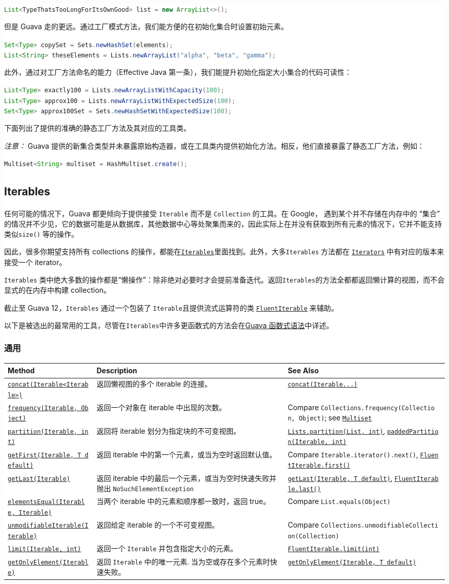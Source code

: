 ```java
List<TypeThatsTooLongForItsOwnGood> list = new ArrayList<>();
```

但是 Guava 走的更远。通过工厂模式方法，我们能方便的在初始化集合时设置初始元素。

```java
Set<Type> copySet = Sets.newHashSet(elements);
List<String> theseElements = Lists.newArrayList("alpha", "beta", "gamma");
```

此外，通过对工厂方法命名的能力（Effective Java 第一条），我们能提升初始化指定大小集合的代码可读性：

```java
List<Type> exactly100 = Lists.newArrayListWithCapacity(100);
List<Type> approx100 = Lists.newArrayListWithExpectedSize(100);
Set<Type> approx100Set = Sets.newHashSetWithExpectedSize(100);
```

下面列出了提供的准确的静态工厂方法及其对应的工具类。

*注意：* Guava 提供的新集合类型并未暴露原始构造器，或在工具类内提供初始化方法。相反，他们直接暴露了静态工厂方法，例如：

```java
Multiset<String> multiset = HashMultiset.create();
```

## Iterables

任何可能的情况下，Guava 都更倾向于提供接受 `Iterable` 而不是 `Collection` 的工具。在 Google， 遇到某个并不存储在内存中的 “集合” 的情况并不少见，它的数据可能是从数据库，其他数据中心等处聚集而来的，因此实际上在并没有获取到所有元素的情况下，它并不能支持类似`size()` 等的操作。

因此，很多你期望支持所有 collections 的操作，都能在[`Iterables`]里面找到。此外，大多`Iterables` 方法都在 [`Iterators`] 中有对应的版本来接受一个 iterator。

`Iterables` 类中绝大多数的操作都是“懒操作”：除非绝对必要时才会提前准备迭代。返回`Iterables`的方法全都都返回懒计算的视图，而不会显式的在内存中构建 collection。

截止至 Guava 12，`Iterables` 通过一个包装了 `Iterable`且提供流式运算符的类 [`FluentIterable`] 来辅助。

以下是被选出的最常用的工具，尽管在`Iterables`中许多更函数式的方法会在[Guava 函数式语法][functional]中详述。

### 通用

Method                                | Description                                                                                            | See Also
:------------------------------------ | :----------------------------------------------------------------------------------------------------- | :-------
[`concat(Iterable<Iterable>)`]        | 返回懒视图的多个 iterable 的连接。                                       | [`concat(Iterable...)`]
[`frequency(Iterable, Object)`]       | 返回一个对象在 iterable 中出现的次数。                                                       | Compare `Collections.frequency(Collection, Object)`; see [`Multiset`]
[`partition(Iterable, int)`]          | 返回将 iterable 划分为指定块的不可变视图。           | [`Lists.partition(List, int)`], [`paddedPartition(Iterable, int)`]
[`getFirst(Iterable, T default)`]     | 返回 iterable 中的第一个元素，或当为空时返回默认值。                              | Compare `Iterable.iterator().next()`, [`FluentIterable.first()`]
[`getLast(Iterable)`]                 | 返回 iterable 中的最后一个元素，或当为空时快速失败并抛出 `NoSuchElementException` | [`getLast(Iterable, T default)`], [`FluentIterable.last()`]
[`elementsEqual(Iterable, Iterable)`] | 当两个 iterable 中的元素和顺序都一致时，返回 true。                                | Compare `List.equals(Object)`
[`unmodifiableIterable(Iterable)`]    | 返回给定 iterable 的一个不可变视图。                                                          | Compare `Collections.unmodifiableCollection(Collection)`
[`limit(Iterable, int)`]              | 返回一个 `Iterable` 并包含指定大小的元素。                              | [`FluentIterable.limit(int)`]
[`getOnlyElement(Iterable)`]          | 返回 `Iterable` 中的唯一元素. 当为空或存在多个元素时快速失败。  | [`getOnlyElement(Iterable, T default)`]


[`java.util.Collections`]: http://docs.oracle.com/javase/7/docs/api/java/util/Collections.html
[`Collections2`]: http://google.github.io/guava/releases/snapshot/api/docs/com/google/common/collect/Collections2.html
[`Lists`]: http://google.github.io/guava/releases/snapshot/api/docs/com/google/common/collect/Lists.html
[`Sets`]: http://google.github.io/guava/releases/snapshot/api/docs/com/google/common/collect/Sets.html
[`Maps`]: http://google.github.io/guava/releases/snapshot/api/docs/com/google/common/collect/Maps.html
[`Queues`]: http://google.github.io/guava/releases/snapshot/api/docs/com/google/common/collect/Queues.html
[`Multiset`]: NewCollectionTypesExplained#Multiset
[`Multisets`]: http://google.github.io/guava/releases/snapshot/api/docs/com/google/common/collect/Multisets.html
[`Multimap`]: NewCollectionTypesExplained#Multimap
[`Multimaps`]: http://google.github.io/guava/releases/snapshot/api/docs/com/google/common/collect/Multimaps.html
[`BiMap`]: NewCollectionTypesExplained#BiMap
[`Table`]: NewCollectionTypesExplained#Table
[`Tables`]: http://google.github.io/guava/releases/snapshot/api/docs/com/google/common/collect/Tables.html
[functional]: FunctionalExplained
[`Iterables`]: http://google.github.io/guava/releases/snapshot/api/docs/com/google/common/collect/Iterables.html
[`Iterators`]: http://google.github.io/guava/releases/snapshot/api/docs/com/google/common/collect/Iterators.html
[`FluentIterable`]: http://google.github.io/guava/releases/snapshot/api/docs/com/google/common/collect/FluentIterable.html
[`concat(Iterable<Iterable>)`]: http://google.github.io/guava/releases/snapshot/api/docs/com/google/common/collect/Iterables.html#concat-java.lang.Iterable-
[`concat(Iterable...)`]: http://google.github.io/guava/releases/snapshot/api/docs/com/google/common/collect/Iterables.html#concat-java.lang.Iterable...-
[`frequency(Iterable, Object)`]: http://google.github.io/guava/releases/snapshot/api/docs/com/google/common/collect/Iterables.html#frequency-java.lang.Iterable-java.lang.Object-
[`partition(Iterable, int)`]: http://google.github.io/guava/releases/snapshot/api/docs/com/google/common/collect/Iterables.html#partition-java.lang.Iterable-int-
[`Lists.partition(List, int)`]: http://google.github.io/guava/releases/snapshot/api/docs/com/google/common/collect/Lists.html#partition-java.util.List-int-
[`paddedPartition(Iterable, int)`]: http://google.github.io/guava/releases/snapshot/api/docs/com/google/common/collect/Iterables.html#paddedPartition-java.lang.Iterable-int-
[`getFirst(Iterable, T default)`]: http://google.github.io/guava/releases/snapshot/api/docs/com/google/common/collect/Iterables.html#getFirst-java.lang.Iterable-T-
[`FluentIterable.first()`]: http://google.github.io/guava/releases/snapshot/api/docs/com/google/common/collect/FluentIterable.html#first--
[`getLast(Iterable)`]: http://google.github.io/guava/releases/snapshot/api/docs/com/google/common/collect/Iterables.html#getLast-java.lang.Iterable-
[`getLast(Iterable, T default)`]: http://google.github.io/guava/releases/snapshot/api/docs/com/google/common/collect/Iterables.html#getLast-java.lang.Iterable-T-
[`FluentIterable.last()`]: http://google.github.io/guava/releases/snapshot/api/docs/com/google/common/collect/FluentIterable.html#last--
[`elementsEqual(Iterable, Iterable)`]: http://google.github.io/guava/releases/snapshot/api/docs/com/google/common/collect/Iterables.html#elementsEqual-java.lang.Iterable-java.lang.Iterable-
[`unmodifiableIterable(Iterable)`]: http://google.github.io/guava/releases/snapshot/api/docs/com/google/common/collect/Iterables.html#unmodifiableIterable-java.lang.Iterable-
[`limit(Iterable, int)`]: http://google.github.io/guava/releases/snapshot/api/docs/com/google/common/collect/Iterables.html#limit-java.lang.Iterable-int-
[`FluentIterable.limit(int)`]: http://google.github.io/guava/releases/snapshot/api/docs/com/google/common/collect/FluentIterable.html#limit-int-
[`getOnlyElement(Iterable)`]: http://google.github.io/guava/releases/snapshot/api/docs/com/google/common/collect/Iterables.html#getOnlyElement-java.lang.Iterable-
[`getOnlyElement(Iterable, T default)`]: http://google.github.io/guava/releases/snapshot/api/docs/com/google/common/collect/Iterables.html#getOnlyElement-java.lang.Iterable-T-
[`addAll(Collection addTo, Iterable toAdd)`]: http://google.github.io/guava/releases/snapshot/api/docs/com/google/common/collect/Iterables.html#addAll-java.util.Collection-java.lang.Iterable-
[`contains(Iterable, Object)`]: http://google.github.io/guava/releases/snapshot/api/docs/com/google/common/collect/Iterables.html#contains-java.lang.Iterable-java.lang.Object-
[`FluentIterable.contains(Object)`]: http://google.github.io/guava/releases/12.0/api/docs/com/google/common/collect/FluentIterable.html#contains-java.lang.Object-
[`removeAll(Iterable removeFrom, Collection toRemove)`]: http://google.github.io/guava/releases/snapshot/api/docs/com/google/common/collect/Iterables.html#removeAll-java.lang.Iterable-java.util.Collection-
[`retainAll(Iterable removeFrom, Collection toRetain)`]: http://google.github.io/guava/releases/snapshot/api/docs/com/google/common/collect/Iterables.html#retainAll-java.lang.Iterable-java.util.Collection-
[`size(Iterable)`]: http://google.github.io/guava/releases/snapshot/api/docs/com/google/common/collect/Iterables.html#size-java.lang.Iterable-
[`FluentIterable.size()`]: http://google.github.io/guava/releases/12.0/api/docs/com/google/common/collect/FluentIterable.html#size--
[`toArray(Iterable, Class)`]: http://google.github.io/guava/releases/snapshot/api/docs/com/google/common/collect/Iterables.html#toArray-java.lang.Iterable-java.lang.Class-
[`FluentIterable.toArray(Class)`]: http://google.github.io/guava/releases/12.0/api/docs/com/google/common/collect/FluentIterable.html#toArray-java.lang.Class-
[`isEmpty(Iterable)`]: http://google.github.io/guava/releases/snapshot/api/docs/com/google/common/collect/Iterables.html#isEmpty-java.lang.Iterable-
[`FluentIterable.isEmpty()`]: http://google.github.io/guava/releases/12.0/api/docs/com/google/common/collect/FluentIterable.html#isEmpty--
[`get(Iterable, int)`]: http://google.github.io/guava/releases/snapshot/api/docs/com/google/common/collect/Iterables.html#get-java.lang.Iterable-int-
[`FluentIterable.get(int)`]: http://google.github.io/guava/releases/12.0/api/docs/com/google/common/collect/FluentIterable.html#get-int-
[`toString(Iterable)`]: http://google.github.io/guava/releases/snapshot/api/docs/com/google/common/collect/Iterables.html#toString-java.lang.Iterable-
[`FluentIterable.toString()`]: http://google.github.io/guava/releases/12.0/api/docs/com/google/common/collect/FluentIterable.html#toString--
[`toImmutableList()`]: http://google.github.io/guava/releases/12.0/api/docs/com/google/common/collect/FluentIterable.html#toImmutableList--
[`toImmutableSet()`]: http://google.github.io/guava/releases/12.0/api/docs/com/google/common/collect/FluentIterable.html#toImmutableSet--
[`toImmutableSortedSet(Comparator)`]: http://google.github.io/guava/releases/12.0/api/docs/com/google/common/collect/FluentIterable.html#toImmutableSortedSet-java.util.Comparator-
[`partition(List, int)`]: http://google.github.io/guava/releases/snapshot/api/docs/com/google/common/collect/Lists.html#partition-java.util.List-int-
[`reverse(List)`]: http://google.github.io/guava/releases/snapshot/api/docs/com/google/common/collect/Lists.html#reverse-java.util.List-
[`ImmutableList.reverse()`]: http://google.github.io/guava/releases/snapshot/api/docs/com/google/common/collect/ImmutableList.html#reverse--
[newArrayList]: http://google.github.io/guava/releases/snapshot/api/docs/com/google/common/collect/Lists.html#newArrayList--
[newArrayList(E...)]: http://google.github.io/guava/releases/snapshot/api/docs/com/google/common/collect/Lists.html#newArrayList-E...-
[newArrayList(Iterable)]: http://google.github.io/guava/releases/snapshot/api/docs/com/google/common/collect/Lists.html#newArrayList-java.lang.Iterable-
[newArrayListWithCapacity]: http://google.github.io/guava/releases/snapshot/api/docs/com/google/common/collect/Lists.html#newArrayListWithCapacity-int-
[newArrayListWithExpectedSize]: http://google.github.io/guava/releases/snapshot/api/docs/com/google/common/collect/Lists.html#newArrayListWithExpectedSize-int-
[newArrayList(Iterator)]: http://google.github.io/guava/releases/snapshot/api/docs/com/google/common/collect/Lists.html#newArrayList-java.util.Iterator-
[newLinkedList]: http://google.github.io/guava/releases/snapshot/api/docs/com/google/common/collect/Lists.html#newLinkedList--
[newLinkedList(Iterable)]: http://google.github.io/guava/releases/snapshot/api/docs/com/google/common/collect/Lists.html#newLinkedList-java.lang.Iterable-
[`SetView`]: http://google.github.io/guava/releases/snapshot/api/docs/com/google/common/collect/Sets.SetView.html
[`copyInto(Set)`]: http://google.github.io/guava/releases/snapshot/api/docs/com/google/common/collect/Sets.SetView.html#copyInto-S-
[`immutableCopy()`]: http://google.github.io/guava/releases/snapshot/api/docs/com/google/common/collect/Sets.SetView.html#immutableCopy--
[`union(Set, Set)`]: http://google.github.io/guava/releases/snapshot/api/docs/com/google/common/collect/Sets.html#union-java.util.Set-java.util.Set-
[`intersection(Set, Set)`]: http://google.github.io/guava/releases/snapshot/api/docs/com/google/common/collect/Sets.html#intersection-java.util.Set-java.util.Set-
[`difference(Set, Set)`]: http://google.github.io/guava/releases/snapshot/api/docs/com/google/common/collect/Sets.html#difference-java.util.Set-java.util.Set-
[`symmetricDifference(Set, Set)`]: http://google.github.io/guava/releases/snapshot/api/docs/com/google/common/collect/Sets.html#symmetricDifference-java.util.Set-java.util.Set-
[`cartesianProduct(List<Set>)`]: http://google.github.io/guava/releases/snapshot/api/docs/com/google/common/collect/Sets.html#cartesianProduct-java.util.List-
[`cartesianProduct(Set...)`]: http://google.github.io/guava/releases/snapshot/api/docs/com/google/common/collect/Sets.html#cartesianProduct-java.util.Set...-
[`powerSet(Set)`]: http://google.github.io/guava/releases/snapshot/api/docs/com/google/common/collect/Sets.html#powerSet-java.util.Set-
[newHashSet]: http://google.github.io/guava/releases/snapshot/api/docs/com/google/common/collect/Sets.html#newHashSet--
[newHashSet(E...)]: http://google.github.io/guava/releases/snapshot/api/docs/com/google/common/collect/Sets.html#newHashSet-E...-
[newHashSet(Iterable)]: http://google.github.io/guava/releases/snapshot/api/docs/com/google/common/collect/Sets.html#newHashSet-java.lang.Iterable-
[newHashSetWithExpectedSize]: http://google.github.io/guava/releases/snapshot/api/docs/com/google/common/collect/Sets.html#newHashSetWithExpectedSize-int-
[newHashSet(Iterator)]: http://google.github.io/guava/releases/snapshot/api/docs/com/google/common/collect/Sets.html#newHashSet-java.util.Iterator-
[newLinkedHashSet]: http://google.github.io/guava/releases/snapshot/api/docs/com/google/common/collect/Sets.html#newLinkedHashSet--
[newLinkedHashSet(Iterable)]: http://google.github.io/guava/releases/snapshot/api/docs/com/google/common/collect/Sets.html#newLinkedHashSet-java.lang.Iterable-
[newLinkedHashSetWithExpectedSize]: http://google.github.io/guava/releases/snapshot/api/docs/com/google/common/collect/Sets.html#newLinkedHashSetWithExpectedSize-int-
[newTreeSet]: http://google.github.io/guava/releases/snapshot/api/docs/com/google/common/collect/Sets.html#newTreeSet--
[newTreeSet(Comparator)]: http://google.github.io/guava/releases/snapshot/api/docs/com/google/common/collect/Sets.html#newTreeSet-java.util.Comparator-
[newTreeSet(Iterable)]: http://google.github.io/guava/releases/snapshot/api/docs/com/google/common/collect/Sets.html#newTreeSet-java.lang.Iterable-
[`Maps.uniqueIndex(Iterable, Function)`]: http://google.github.io/guava/releases/snapshot/api/docs/com/google/common/collect/Maps.html#uniqueIndex-java.lang.Iterable-com.google.common.base.Function-
[`Maps.difference(Map, Map)`]: http://google.github.io/guava/releases/snapshot/api/docs/com/google/common/collect/Maps.html#difference-java.util.Map-java.util.Map-
[`entriesInCommon()`]: http://google.github.io/guava/releases/snapshot/api/docs/com/google/common/collect/MapDifference.html#entriesInCommon--
[`entriesDiffering()`]: http://google.github.io/guava/releases/snapshot/api/docs/com/google/common/collect/MapDifference.html#entriesDiffering--
[`MapDifference.ValueDifference`]: http://google.github.io/guava/releases/snapshot/api/docs/com/google/common/collect/MapDifference.ValueDifference.html
[`entriesOnlyOnLeft()`]: http://google.github.io/guava/releases/snapshot/api/docs/com/google/common/collect/MapDifference.html#entriesOnlyOnLeft--
[`entriesOnlyOnRight()`]: http://google.github.io/guava/releases/snapshot/api/docs/com/google/common/collect/MapDifference.html#entriesOnlyOnRight--
[`synchronizedBiMap(BiMap)`]: http://google.github.io/guava/releases/snapshot/api/docs/com/google/common/collect/Maps.html#synchronizedBiMap-com.google.common.collect.BiMap-
[`unmodifiableBiMap(BiMap)`]: http://google.github.io/guava/releases/snapshot/api/docs/com/google/common/collect/Maps.html#unmodifiableBiMap-com.google.common.collect.BiMap-
[newHashMap]: http://google.github.io/guava/releases/snapshot/api/docs/com/google/common/collect/Maps.html#newHashMap--
[newHashMap(Map)]: http://google.github.io/guava/releases/snapshot/api/docs/com/google/common/collect/Maps.html#newHashMap-java.util.Map-
[newHashMapWithExpectedSize]: http://google.github.io/guava/releases/snapshot/api/docs/com/google/common/collect/Maps.html#newHashMapWithExpectedSize-int-
[newLinkedHashMap]: http://google.github.io/guava/releases/snapshot/api/docs/com/google/common/collect/Maps.html#newLinkedHashMap--
[newLinkedHashMap(Map)]: http://google.github.io/guava/releases/snapshot/api/docs/com/google/common/collect/Maps.html#newLinkedHashMap-java.util.Map-
[newTreeMap]: http://google.github.io/guava/releases/snapshot/api/docs/com/google/common/collect/Maps.html#newTreeMap--
[newTreeMap(Comparator)]: http://google.github.io/guava/releases/snapshot/api/docs/com/google/common/collect/Maps.html#newTreeMap-java.util.Comparator-
[newTreeMap(SortedMap)]: http://google.github.io/guava/releases/snapshot/api/docs/com/google/common/collect/Maps.html#newTreeMap-java.util.SortedMap-
[newEnumMap(Class)]: http://google.github.io/guava/releases/snapshot/api/docs/com/google/common/collect/Maps.html#newEnumMap-java.lang.Class-
[newEnumMap(Map)]: http://google.github.io/guava/releases/snapshot/api/docs/com/google/common/collect/Maps.html#newEnumMap-java.util.Map-
[newConcurrentMap]: http://google.github.io/guava/releases/snapshot/api/docs/com/google/common/collect/Maps.html#newConcurrentMap--
[newIdentityHashMap]: http://google.github.io/guava/releases/snapshot/api/docs/com/google/common/collect/Maps.html#newIdentityHashMap--
[`containsOccurrences(Multiset sup, Multiset sub)`]: http://google.github.io/guava/releases/snapshot/api/docs/com/google/common/collect/Multisets.html#containsOccurrences-com.google.common.collect.Multiset-com.google.common.collect.Multiset-
[`removeOccurrences(Multiset removeFrom, Multiset toRemove)`]: http://google.github.io/guava/releases/snapshot/api/docs/com/google/common/collect/Multisets.html#removeOccurrences-com.google.common.collect.Multiset-com.google.common.collect.Multiset-
[`retainOccurrences(Multiset removeFrom, Multiset toRetain)`]: http://google.github.io/guava/releases/snapshot/api/docs/com/google/common/collect/Multisets.html#retainOccurrences-com.google.common.collect.Multiset-com.google.common.collect.Multiset-
[`intersection(Multiset, Multiset)`]: http://google.github.io/guava/releases/snapshot/api/docs/com/google/common/collect/Multisets.html#intersection-com.google.common.collect.Multiset-com.google.common.collect.Multiset-
[`copyHighestCountFirst(Multiset)`]: http://google.github.io/guava/releases/snapshot/api/docs/com/google/common/collect/Multisets.html#copyHighestCountFirst-com.google.common.collect.Multiset-
[`unmodifiableMultiset(Multiset)`]: http://google.github.io/guava/releases/snapshot/api/docs/com/google/common/collect/Multisets.html#unmodifiableMultiset-com.google.common.collect.Multiset-
[`unmodifiableSortedMultiset(SortedMultiset)`]: http://google.github.io/guava/releases/snapshot/api/docs/com/google/common/collect/Multisets.html#unmodifiableSortedMultiset-com.google.common.collect.SortedMultiset-
[`Multimaps.index(Iterable, Function)`]: http://google.github.io/guava/releases/snapshot/api/docs/com/google/common/collect/Multimaps.html#index-java.lang.Iterable-com.google.common.base.Function-
[`invertFrom(Multimap toInvert, Multimap dest)`]: http://google.github.io/guava/releases/snapshot/api/docs/com/google/common/collect/Multimaps.html#invertFrom-com.google.common.collect.Multimap-M-
[`ImmutableMultimap.inverse()`]: http://google.github.io/guava/releases/snapshot/api/docs/com/google/common/collect/ImmutableMultimap.html#inverse--
[`forMap(Map)`]: http://google.github.io/guava/releases/snapshot/api/docs/com/google/common/collect/Multimaps.html#forMap-java.util.Map-
[`unmodifiableMultimap`]: http://google.github.io/guava/releases/snapshot/api/docs/com/google/common/collect/Multimaps.html#unmodifiableMultimap-com.google.common.collect.Multimap-
[`unmodifiableListMultimap`]: http://google.github.io/guava/releases/snapshot/api/docs/com/google/common/collect/Multimaps.html#unmodifiableListMultimap-com.google.common.collect.ListMultimap-
[`unmodifiableSetMultimap`]: http://google.github.io/guava/releases/snapshot/api/docs/com/google/common/collect/Multimaps.html#unmodifiableSetMultimap-com.google.common.collect.SetMultimap-
[`unmodifiableSortedSetMultimap`]: http://google.github.io/guava/releases/snapshot/api/docs/com/google/common/collect/Multimaps.html#unmodifiableSortedSetMultimap-com.google.common.collect.SortedSetMultimap-
[`synchronizedMultimap`]: http://google.github.io/guava/releases/snapshot/api/docs/com/google/common/collect/Multimaps.html#synchronizedMultimap-com.google.common.collect.Multimap-
[`synchronizedListMultimap`]: http://google.github.io/guava/releases/snapshot/api/docs/com/google/common/collect/Multimaps.html#synchronizedListMultimap-com.google.common.collect.ListMultimap-
[`synchronizedSetMultimap`]: http://google.github.io/guava/releases/snapshot/api/docs/com/google/common/collect/Multimaps.html#synchronizedSetMultimap-com.google.common.collect.SetMultimap-
[`synchronizedSortedSetMultimap`]: http://google.github.io/guava/releases/snapshot/api/docs/com/google/common/collect/Multimaps.html#synchronizedSortedSetMultimap-com.google.common.collect.SortedSetMultimap-
[`newMultimap`]: http://google.github.io/guava/releases/snapshot/api/docs/com/google/common/collect/Multimaps.html#newMultimap-java.util.Map-com.google.common.base.Supplier-
[`newListMultimap`]: http://google.github.io/guava/releases/snapshot/api/docs/com/google/common/collect/Multimaps.html#newListMultimap-java.util.Map-com.google.common.base.Supplier-
[`newSetMultimap`]: http://google.github.io/guava/releases/snapshot/api/docs/com/google/common/collect/Multimaps.html#newSetMultimap-java.util.Map-com.google.common.base.Supplier-
[`newSortedSetMultimap`]: http://google.github.io/guava/releases/snapshot/api/docs/com/google/common/collect/Multimaps.html#newSortedSetMultimap-java.util.Map-com.google.common.base.Supplier-
[`Tables.newCustomTable(Map, Supplier<Map>)`]: http://google.github.io/guava/releases/snapshot/api/docs/com/google/common/collect/Tables.html#newCustomTable-java.util.Map-com.google.common.base.Supplier-
[`transpose(Table<R, C, V>)`]: http://google.github.io/guava/releases/snapshot/api/docs/com/google/common/collect/Tables.html#transpose-com.google.common.collect.Table-
[`ImmutableTable`]: http://google.github.io/guava/releases/snapshot/api/docs/com/google/common/collect/ImmutableTable.html
[`unmodifiableTable`]: http://google.github.io/guava/releases/snapshot/api/docs/com/google/common/collect/Tables.html#unmodifiableTable-com.google.common.collect.Table-
[`unmodifiableRowSortedTable`]: http://google.github.io/guava/releases/snapshot/api/docs/com/google/common/collect/Tables.html#unmodifiableRowSortedTable-com.google.common.collect.RowSortedTable-
